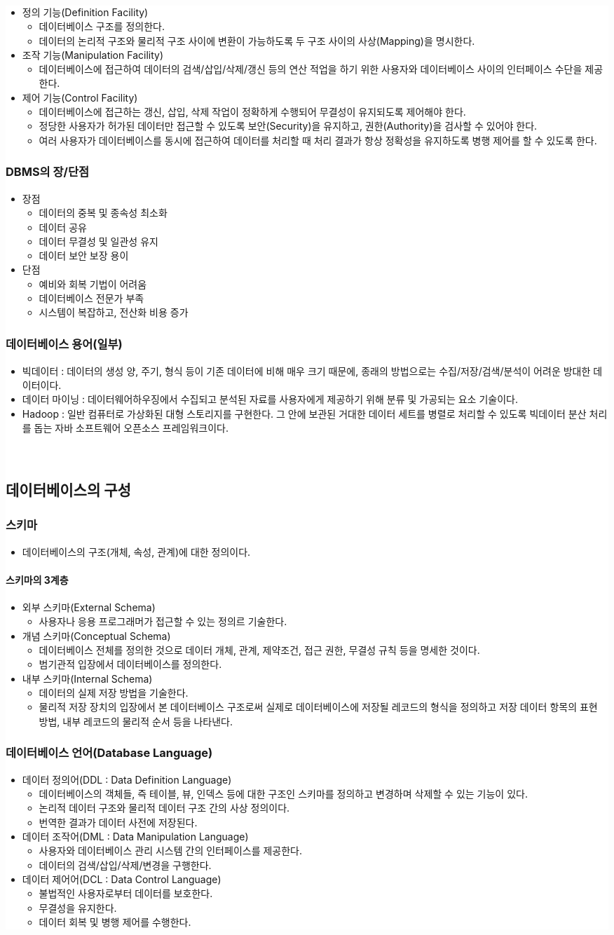 - 정의 기능(Definition Facility)
  - 데이터베이스 구조를 정의한다.
  - 데이터의 논리적 구조와 물리적 구조 사이에 변환이 가능하도록 두 구조 사이의 사상(Mapping)을 명시한다.
- 조작 기능(Manipulation Facility)
  - 데이터베이스에 접근하여 데이터의 검색/삽입/삭제/갱신 등의 연산 적업을 하기 위한 사용자와 데이터베이스 사이의 인터페이스 수단을 제공한다.
- 제어 기능(Control Facility)
  - 데이터베이스에 접근하는 갱신, 삽입, 삭제 작업이 정확하게 수행되어 무결성이 유지되도록 제어해야 한다.
  - 정당한 사용자가 허가된 데이터만 접근할 수 있도록 보안(Security)을 유지하고, 권한(Authority)을 검사할 수 있어야 한다.
  - 여러 사용자가 데이터베이스를 동시에 접근하여 데이터를 처리할 때 처리 결과가 항상 정확성을 유지하도록 병행 제어를 할 수 있도록 한다.

### DBMS의 장/단점

- 장점
  - 데이터의 중복 및 종속성 최소화
  - 데이터 공유
  - 데이터 무결성 및 일관성 유지
  - 데이터 보안 보장 용이
- 단점
  - 예비와 회복 기법이 어려움
  - 데이터베이스 전문가 부족
  - 시스템이 복잡하고, 전산화 비용 증가

### 데이터베이스 용어(일부)

- 빅데이터 : 데이터의 생성 양, 주기, 형식 등이 기존 데이터에 비해 매우 크기 때문에, 종래의 방법으로는 수집/저장/검색/분석이 어려운 방대한 데이터이다.
- 데이터 마이닝 : 데이터웨어하우징에서 수집되고 분석된 자료를 사용자에게 제공하기 위해 분류 및 가공되는 요소 기술이다.
- Hadoop : 일반 컴퓨터로 가상화된 대형 스토리지를 구현한다. 그 안에 보관된 거대한 데이터 세트를 병렬로 처리할 수 있도록 빅데이터 분산 처리를 돕는 자바 소프트웨어 오픈소스 프레임워크이다.

<br>

## 데이터베이스의 구성

### 스키마

- 데이터베이스의 구조(개체, 속성, 관계)에 대한 정의이다.

#### 스키마의 3계층

- 외부 스키마(External Schema)
  - 사용자나 응용 프로그래머가 접근할 수 있는 정의르 기술한다.
- 개념 스키마(Conceptual Schema)
  - 데이터베이스 전체를 정의한 것으로 데이터 개체, 관계, 제약조건, 접근 권한, 무결성 규칙 등을 명세한 것이다.
  - 범기관적 입장에서 데이터베이스를 정의한다.
- 내부 스키마(Internal Schema)
  - 데이터의 실제 저장 방법을 기술한다.
  - 물리적 저장 장치의 입장에서 본 데이터베이스 구조로써 실제로 데이터베이스에 저장될 레코드의 형식을 정의하고 저장 데이터 항목의 표현 방법, 내부 레코드의 물리적 순서 등을 나타낸다.

### 데이터베이스 언어(Database Language)

- 데이터 정의어(DDL : Data Definition Language)
  - 데이터베이스의 객체들, 즉 테이블, 뷰, 인덱스 등에 대한 구조인 스키마를 정의하고 변경하며 삭제할 수 있는 기능이 있다.
  - 논리적 데이터 구조와 물리적 데이터 구조 간의 사상 정의이다.
  - 번역한 결과가 데이터 사전에 저장된다.
- 데이터 조작어(DML : Data Manipulation Language)
  - 사용자와 데이터베이스 관리 시스템 간의 인터페이스를 제공한다.
  - 데이터의 검색/삽입/삭제/변경을 구행한다.
- 데이터 제어어(DCL : Data Control Language)
  - 불법적인 사용자로부터 데이터를 보호한다.
  - 무결성을 유지한다.
  - 데이터 회복 및 병행 제어를 수행한다.
